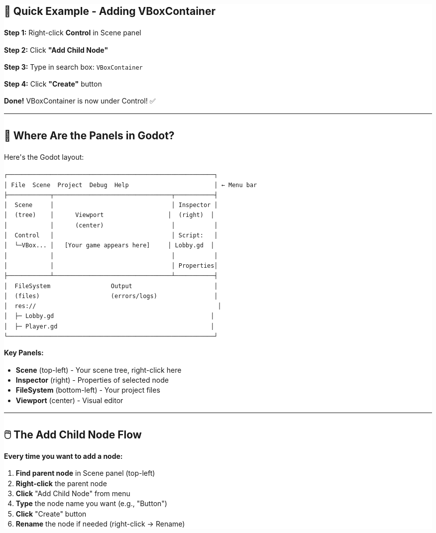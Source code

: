 
## 🎯 Quick Example - Adding VBoxContainer

**Step 1:** Right-click **Control** in Scene panel

**Step 2:** Click **"Add Child Node"**

**Step 3:** Type in search box: `VBoxContainer`

**Step 4:** Click **"Create"** button

**Done!** VBoxContainer is now under Control! ✅

---

## 📍 Where Are the Panels in Godot?

Here's the Godot layout:

```
┌──────────────────────────────────────────────────────────┐
│ File  Scene  Project  Debug  Help                        │ ← Menu bar
├────────────┬─────────────────────────────────┬───────────┤
│  Scene     │                                 │ Inspector │
│  (tree)    │      Viewport                  │  (right)  │
│            │      (center)                   │           │
│  Control   │                                 │ Script:   │
│  └─VBox... │   [Your game appears here]     │ Lobby.gd  │
│            │                                 │           │
│            │                                 │ Properties│
├────────────┴─────────────────────────────────┴───────────┤
│  FileSystem                 Output                       │
│  (files)                    (errors/logs)                │
│  res://                                                   │
│  ├─ Lobby.gd                                            │
│  ├─ Player.gd                                           │
└──────────────────────────────────────────────────────────┘
```

**Key Panels:**
- **Scene** (top-left) - Your scene tree, right-click here
- **Inspector** (right) - Properties of selected node
- **FileSystem** (bottom-left) - Your project files
- **Viewport** (center) - Visual editor

---

## 🖱️ The Add Child Node Flow

**Every time you want to add a node:**

1. **Find parent node** in Scene panel (top-left)
2. **Right-click** the parent node
3. **Click** "Add Child Node" from menu
4. **Type** the node name you want (e.g., "Button")
5. **Click** "Create" button
6. **Rename** the node if needed (right-click → Rename)
